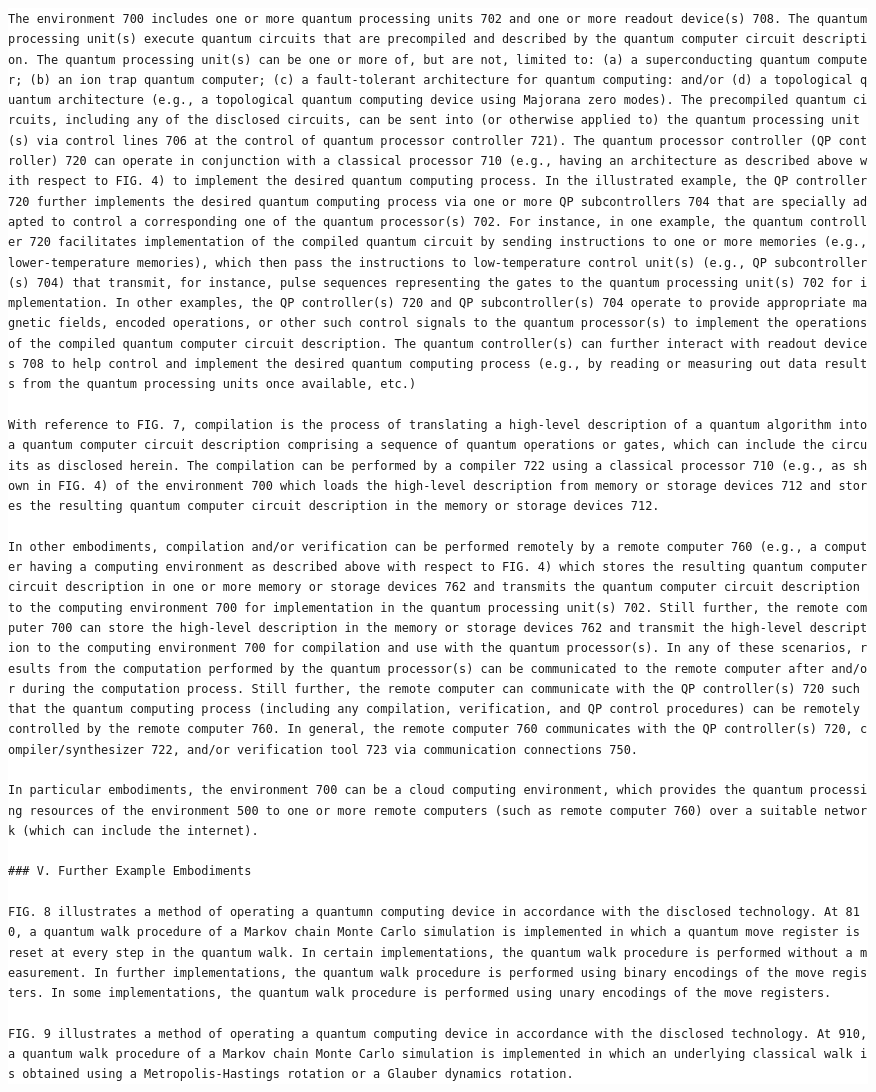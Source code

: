 ~~~~~~~~~~~~~~~~~~~~~~~~~~~~~~~~~~~~~~~~~~~~~~~~~~~~~~~~~~~~~~~~~~~~~~~~~~
The environment 700 includes one or more quantum processing units 702 and one or more readout device(s) 708. The quantum processing unit(s) execute quantum circuits that are precompiled and described by the quantum computer circuit description. The quantum processing unit(s) can be one or more of, but are not, limited to: (a) a superconducting quantum computer; (b) an ion trap quantum computer; (c) a fault-tolerant architecture for quantum computing: and/or (d) a topological quantum architecture (e.g., a topological quantum computing device using Majorana zero modes). The precompiled quantum circuits, including any of the disclosed circuits, can be sent into (or otherwise applied to) the quantum processing unit(s) via control lines 706 at the control of quantum processor controller 721). The quantum processor controller (QP controller) 720 can operate in conjunction with a classical processor 710 (e.g., having an architecture as described above with respect to FIG. 4) to implement the desired quantum computing process. In the illustrated example, the QP controller 720 further implements the desired quantum computing process via one or more QP subcontrollers 704 that are specially adapted to control a corresponding one of the quantum processor(s) 702. For instance, in one example, the quantum controller 720 facilitates implementation of the compiled quantum circuit by sending instructions to one or more memories (e.g., lower-temperature memories), which then pass the instructions to low-temperature control unit(s) (e.g., QP subcontroller(s) 704) that transmit, for instance, pulse sequences representing the gates to the quantum processing unit(s) 702 for implementation. In other examples, the QP controller(s) 720 and QP subcontroller(s) 704 operate to provide appropriate magnetic fields, encoded operations, or other such control signals to the quantum processor(s) to implement the operations of the compiled quantum computer circuit description. The quantum controller(s) can further interact with readout devices 708 to help control and implement the desired quantum computing process (e.g., by reading or measuring out data results from the quantum processing units once available, etc.)

With reference to FIG. 7, compilation is the process of translating a high-level description of a quantum algorithm into a quantum computer circuit description comprising a sequence of quantum operations or gates, which can include the circuits as disclosed herein. The compilation can be performed by a compiler 722 using a classical processor 710 (e.g., as shown in FIG. 4) of the environment 700 which loads the high-level description from memory or storage devices 712 and stores the resulting quantum computer circuit description in the memory or storage devices 712.

In other embodiments, compilation and/or verification can be performed remotely by a remote computer 760 (e.g., a computer having a computing environment as described above with respect to FIG. 4) which stores the resulting quantum computer circuit description in one or more memory or storage devices 762 and transmits the quantum computer circuit description to the computing environment 700 for implementation in the quantum processing unit(s) 702. Still further, the remote computer 700 can store the high-level description in the memory or storage devices 762 and transmit the high-level description to the computing environment 700 for compilation and use with the quantum processor(s). In any of these scenarios, results from the computation performed by the quantum processor(s) can be communicated to the remote computer after and/or during the computation process. Still further, the remote computer can communicate with the QP controller(s) 720 such that the quantum computing process (including any compilation, verification, and QP control procedures) can be remotely controlled by the remote computer 760. In general, the remote computer 760 communicates with the QP controller(s) 720, compiler/synthesizer 722, and/or verification tool 723 via communication connections 750.

In particular embodiments, the environment 700 can be a cloud computing environment, which provides the quantum processing resources of the environment 500 to one or more remote computers (such as remote computer 760) over a suitable network (which can include the internet).

### V. Further Example Embodiments

FIG. 8 illustrates a method of operating a quantumn computing device in accordance with the disclosed technology. At 810, a quantum walk procedure of a Markov chain Monte Carlo simulation is implemented in which a quantum move register is reset at every step in the quantum walk. In certain implementations, the quantum walk procedure is performed without a measurement. In further implementations, the quantum walk procedure is performed using binary encodings of the move registers. In some implementations, the quantum walk procedure is performed using unary encodings of the move registers.

FIG. 9 illustrates a method of operating a quantum computing device in accordance with the disclosed technology. At 910, a quantum walk procedure of a Markov chain Monte Carlo simulation is implemented in which an underlying classical walk is obtained using a Metropolis-Hastings rotation or a Glauber dynamics rotation.

~~~~~~~~~~~~~~~~~~~~~~~~~~~~~~~~~~~~~~~~~~~~~~~~~~~~~~~~~~~~~~~~~~~~~~~~~~